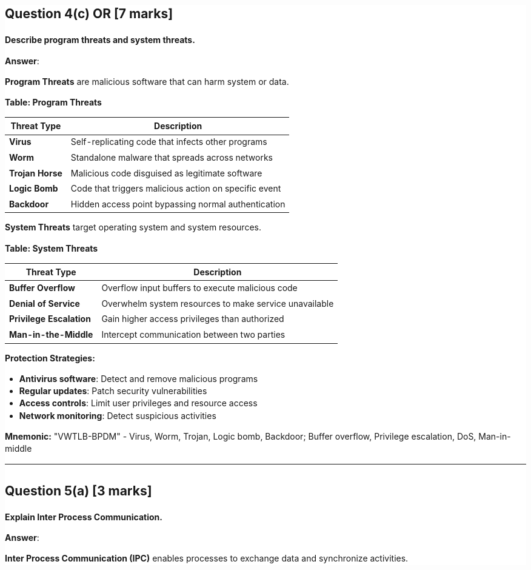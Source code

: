 ## Question 4(c) OR [7 marks]

**Describe program threats and system threats.**

**Answer**:

**Program Threats** are malicious software that can harm system or data.

**Table: Program Threats**

| Threat Type | Description |
|-------------|-------------|
| **Virus** | Self-replicating code that infects other programs |
| **Worm** | Standalone malware that spreads across networks |
| **Trojan Horse** | Malicious code disguised as legitimate software |
| **Logic Bomb** | Code that triggers malicious action on specific event |
| **Backdoor** | Hidden access point bypassing normal authentication |

**System Threats** target operating system and system resources.

**Table: System Threats**

| Threat Type | Description |
|-------------|-------------|
| **Buffer Overflow** | Overflow input buffers to execute malicious code |
| **Denial of Service** | Overwhelm system resources to make service unavailable |
| **Privilege Escalation** | Gain higher access privileges than authorized |
| **Man-in-the-Middle** | Intercept communication between two parties |

**Protection Strategies:**

- **Antivirus software**: Detect and remove malicious programs
- **Regular updates**: Patch security vulnerabilities
- **Access controls**: Limit user privileges and resource access
- **Network monitoring**: Detect suspicious activities

**Mnemonic:** "VWTLB-BPDM" - Virus, Worm, Trojan, Logic bomb, Backdoor; Buffer overflow, Privilege escalation, DoS, Man-in-middle

---

## Question 5(a) [3 marks]

**Explain Inter Process Communication.**

**Answer**:

**Inter Process Communication (IPC)** enables processes to exchange data and synchronize activities.
